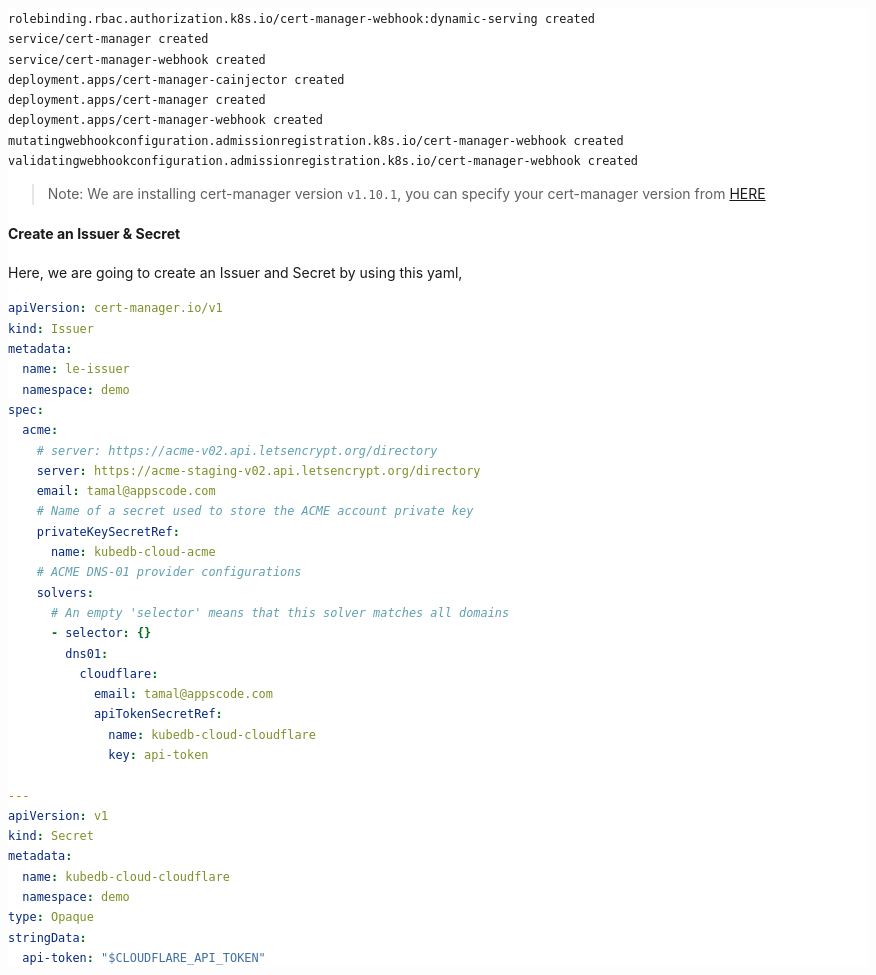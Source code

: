 ```bash
rolebinding.rbac.authorization.k8s.io/cert-manager-webhook:dynamic-serving created
service/cert-manager created
service/cert-manager-webhook created
deployment.apps/cert-manager-cainjector created
deployment.apps/cert-manager created
deployment.apps/cert-manager-webhook created
mutatingwebhookconfiguration.admissionregistration.k8s.io/cert-manager-webhook created
validatingwebhookconfiguration.admissionregistration.k8s.io/cert-manager-webhook created

```

> Note: We are installing cert-manager version `v1.10.1`, you can specify your cert-manager version from [HERE](https://github.com/cert-manager/cert-manager/releases/)


#### Create an Issuer & Secret

Here, we are going to create an Issuer and Secret by using this yaml,

```yaml
apiVersion: cert-manager.io/v1
kind: Issuer
metadata:
  name: le-issuer
  namespace: demo
spec:
  acme:
    # server: https://acme-v02.api.letsencrypt.org/directory
    server: https://acme-staging-v02.api.letsencrypt.org/directory
    email: tamal@appscode.com
    # Name of a secret used to store the ACME account private key
    privateKeySecretRef:
      name: kubedb-cloud-acme
    # ACME DNS-01 provider configurations
    solvers:
      # An empty 'selector' means that this solver matches all domains
      - selector: {}
        dns01:
          cloudflare:
            email: tamal@appscode.com
            apiTokenSecretRef:
              name: kubedb-cloud-cloudflare
              key: api-token

---
apiVersion: v1
kind: Secret
metadata:
  name: kubedb-cloud-cloudflare
  namespace: demo
type: Opaque
stringData:
  api-token: "$CLOUDFLARE_API_TOKEN"
```
